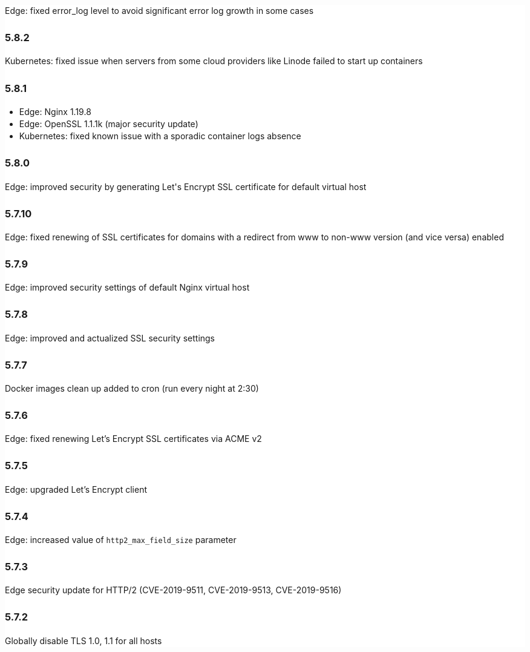 Edge: fixed error_log level to avoid significant error log growth in some cases

### 5.8.2

Kubernetes: fixed issue when servers from some cloud providers like Linode failed to start up containers

### 5.8.1

- Edge: Nginx 1.19.8
- Edge: OpenSSL 1.1.1k (major security update)
- Kubernetes: fixed known issue with a sporadic container logs absence

### 5.8.0

Edge: improved security by generating Let's Encrypt SSL certificate for default virtual host

### 5.7.10

Edge: fixed renewing of SSL certificates for domains with a redirect from www to non-www version (and vice versa) enabled

### 5.7.9

Edge: improved security settings of default Nginx virtual host 

### 5.7.8

Edge: improved and actualized SSL security settings

### 5.7.7

Docker images clean up added to cron (run every night at 2:30) 

### 5.7.6

Edge: fixed renewing Let’s Encrypt SSL certificates via ACME v2

### 5.7.5

Edge: upgraded Let’s Encrypt client 

### 5.7.4

Edge: increased value of `http2_max_field_size` parameter

### 5.7.3

Edge security update for HTTP/2 (CVE-2019-9511, CVE-2019-9513, CVE-2019-9516)

### 5.7.2

Globally disable TLS 1.0, 1.1 for all hosts 
